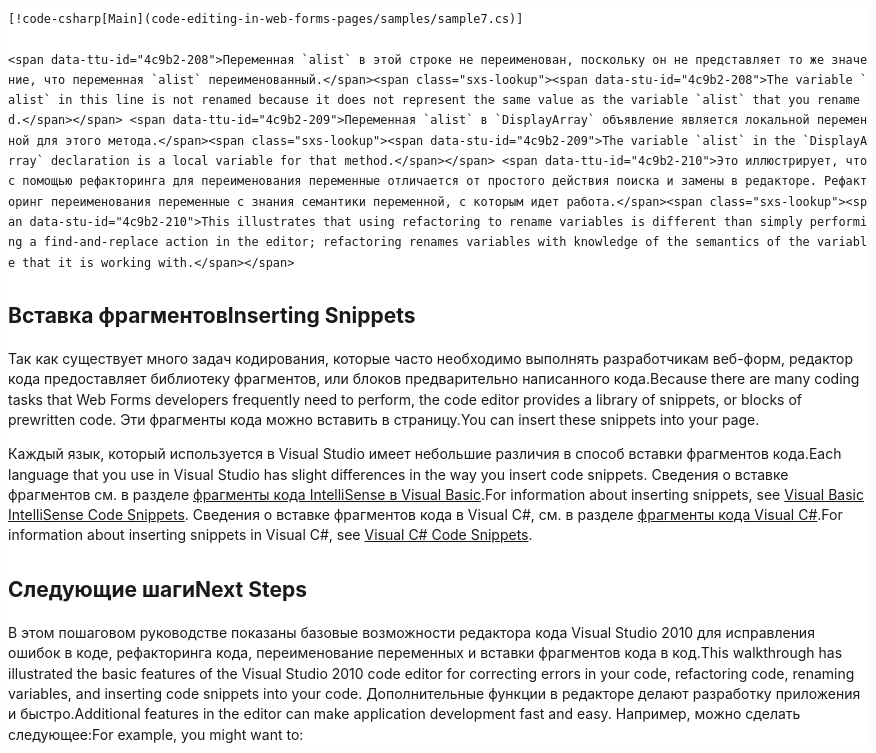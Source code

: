     [!code-csharp[Main](code-editing-in-web-forms-pages/samples/sample7.cs)]

    <span data-ttu-id="4c9b2-208">Переменная `alist` в этой строке не переименован, поскольку он не представляет то же значение, что переменная `alist` переименованный.</span><span class="sxs-lookup"><span data-stu-id="4c9b2-208">The variable `alist` in this line is not renamed because it does not represent the same value as the variable `alist` that you renamed.</span></span> <span data-ttu-id="4c9b2-209">Переменная `alist` в `DisplayArray` объявление является локальной переменной для этого метода.</span><span class="sxs-lookup"><span data-stu-id="4c9b2-209">The variable `alist` in the `DisplayArray` declaration is a local variable for that method.</span></span> <span data-ttu-id="4c9b2-210">Это иллюстрирует, что с помощью рефакторинга для переименования переменные отличается от простого действия поиска и замены в редакторе. Рефакторинг переименования переменные с знания семантики переменной, с которым идет работа.</span><span class="sxs-lookup"><span data-stu-id="4c9b2-210">This illustrates that using refactoring to rename variables is different than simply performing a find-and-replace action in the editor; refactoring renames variables with knowledge of the semantics of the variable that it is working with.</span></span>

## <a name="inserting-snippets"></a><span data-ttu-id="4c9b2-211">Вставка фрагментов</span><span class="sxs-lookup"><span data-stu-id="4c9b2-211">Inserting Snippets</span></span>

<span data-ttu-id="4c9b2-212">Так как существует много задач кодирования, которые часто необходимо выполнять разработчикам веб-форм, редактор кода предоставляет библиотеку фрагментов, или блоков предварительно написанного кода.</span><span class="sxs-lookup"><span data-stu-id="4c9b2-212">Because there are many coding tasks that Web Forms developers frequently need to perform, the code editor provides a library of snippets, or blocks of prewritten code.</span></span> <span data-ttu-id="4c9b2-213">Эти фрагменты кода можно вставить в страницу.</span><span class="sxs-lookup"><span data-stu-id="4c9b2-213">You can insert these snippets into your page.</span></span>

<span data-ttu-id="4c9b2-214">Каждый язык, который используется в Visual Studio имеет небольшие различия в способ вставки фрагментов кода.</span><span class="sxs-lookup"><span data-stu-id="4c9b2-214">Each language that you use in Visual Studio has slight differences in the way you insert code snippets.</span></span> <span data-ttu-id="4c9b2-215">Сведения о вставке фрагментов см. в разделе [фрагменты кода IntelliSense в Visual Basic](https://msdn.microsoft.com/library/18yz4be4.aspx).</span><span class="sxs-lookup"><span data-stu-id="4c9b2-215">For information about inserting snippets, see [Visual Basic IntelliSense Code Snippets](https://msdn.microsoft.com/library/18yz4be4.aspx).</span></span> <span data-ttu-id="4c9b2-216">Сведения о вставке фрагментов кода в Visual C#, см. в разделе [фрагменты кода Visual C#](https://msdn.microsoft.com/library/z41h7fat.aspx).</span><span class="sxs-lookup"><span data-stu-id="4c9b2-216">For information about inserting snippets in Visual C#, see [Visual C# Code Snippets](https://msdn.microsoft.com/library/z41h7fat.aspx).</span></span>

## <a name="next-steps"></a><span data-ttu-id="4c9b2-217">Следующие шаги</span><span class="sxs-lookup"><span data-stu-id="4c9b2-217">Next Steps</span></span>

<span data-ttu-id="4c9b2-218">В этом пошаговом руководстве показаны базовые возможности редактора кода Visual Studio 2010 для исправления ошибок в коде, рефакторинга кода, переименование переменных и вставки фрагментов кода в код.</span><span class="sxs-lookup"><span data-stu-id="4c9b2-218">This walkthrough has illustrated the basic features of the Visual Studio 2010 code editor for correcting errors in your code, refactoring code, renaming variables, and inserting code snippets into your code.</span></span> <span data-ttu-id="4c9b2-219">Дополнительные функции в редакторе делают разработку приложения и быстро.</span><span class="sxs-lookup"><span data-stu-id="4c9b2-219">Additional features in the editor can make application development fast and easy.</span></span> <span data-ttu-id="4c9b2-220">Например, можно сделать следующее:</span><span class="sxs-lookup"><span data-stu-id="4c9b2-220">For example, you might want to:</span></span>

